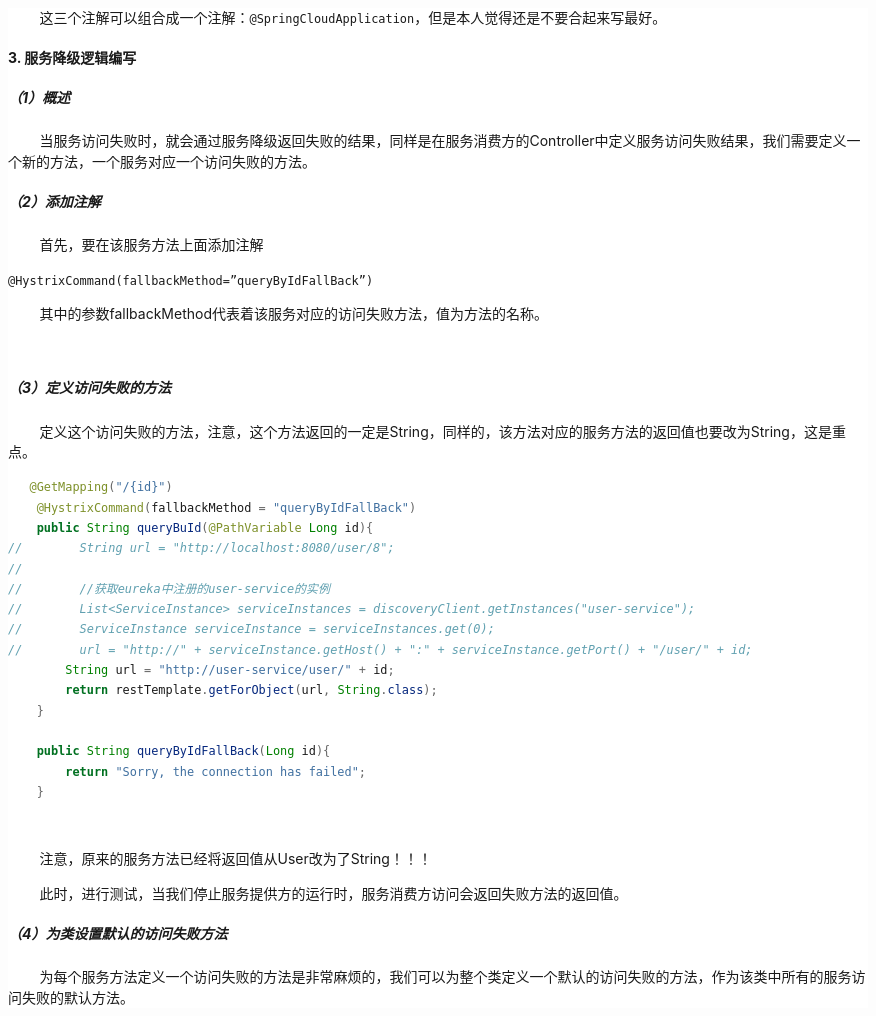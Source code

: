 &nbsp;  &nbsp;  &nbsp;  &nbsp; 这三个注解可以组合成一个注解：`@SpringCloudApplication`，但是本人觉得还是不要合起来写最好。
<br>



#### 3.	服务降级逻辑编写
##### （1）概述
&nbsp;  &nbsp;  &nbsp;  &nbsp; 当服务访问失败时，就会通过服务降级返回失败的结果，同样是在服务消费方的Controller中定义服务访问失败结果，我们需要定义一个新的方法，一个服务对应一个访问失败的方法。
<br>



##### （2）添加注解
&nbsp;  &nbsp;  &nbsp;  &nbsp; 首先，要在该服务方法上面添加注解

```xml
@HystrixCommand(fallbackMethod=”queryByIdFallBack”)
```

&nbsp;  &nbsp;  &nbsp;  &nbsp; 其中的参数fallbackMethod代表着该服务对应的访问失败方法，值为方法的名称。

<br>


##### （3）定义访问失败的方法
&nbsp;  &nbsp;  &nbsp;  &nbsp; 定义这个访问失败的方法，注意，这个方法返回的一定是String，同样的，该方法对应的服务方法的返回值也要改为String，这是重点。


```java
   @GetMapping("/{id}")
    @HystrixCommand(fallbackMethod = "queryByIdFallBack")
    public String queryBuId(@PathVariable Long id){
//        String url = "http://localhost:8080/user/8";
//
//        //获取eureka中注册的user-service的实例
//        List<ServiceInstance> serviceInstances = discoveryClient.getInstances("user-service");
//        ServiceInstance serviceInstance = serviceInstances.get(0);
//        url = "http://" + serviceInstance.getHost() + ":" + serviceInstance.getPort() + "/user/" + id;
        String url = "http://user-service/user/" + id;
        return restTemplate.getForObject(url, String.class);
    }

    public String queryByIdFallBack(Long id){
        return "Sorry, the connection has failed";
    }
```
<br>



&nbsp;  &nbsp;  &nbsp;  &nbsp; 注意，原来的服务方法已经将返回值从User改为了String！！！

&nbsp;  &nbsp;  &nbsp;  &nbsp; 此时，进行测试，当我们停止服务提供方的运行时，服务消费方访问会返回失败方法的返回值。
<br>



##### （4）为类设置默认的访问失败方法
&nbsp;  &nbsp;  &nbsp;  &nbsp; 为每个服务方法定义一个访问失败的方法是非常麻烦的，我们可以为整个类定义一个默认的访问失败的方法，作为该类中所有的服务访问失败的默认方法。
